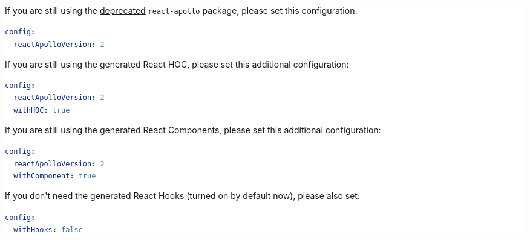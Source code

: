   If you are still using the [deprecated](https://github.com/apollographql/react-apollo)
  `react-apollo` package, please set this configuration:

  ```yaml
  config:
    reactApolloVersion: 2
  ```

  If you are still using the generated React HOC, please set this additional configuration:

  ```yaml
  config:
    reactApolloVersion: 2
    withHOC: true
  ```

  If you are still using the generated React Components, please set this additional configuration:

  ```yaml
  config:
    reactApolloVersion: 2
    withComponent: true
  ```

  If you don't need the generated React Hooks (turned on by default now), please also set:

  ```yaml
  config:
    withHooks: false
  ```
